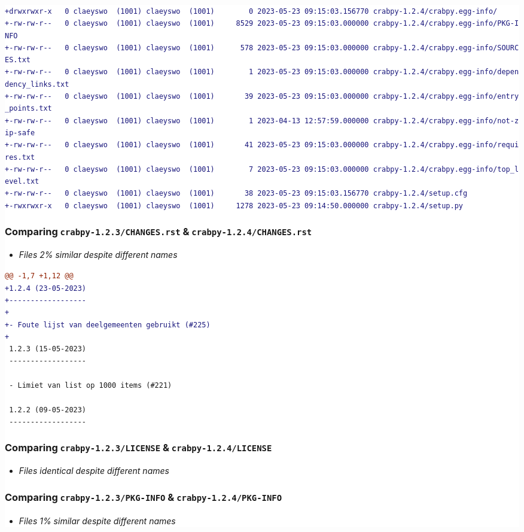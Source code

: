 ```diff
+drwxrwxr-x   0 claeyswo  (1001) claeyswo  (1001)        0 2023-05-23 09:15:03.156770 crabpy-1.2.4/crabpy.egg-info/
+-rw-rw-r--   0 claeyswo  (1001) claeyswo  (1001)     8529 2023-05-23 09:15:03.000000 crabpy-1.2.4/crabpy.egg-info/PKG-INFO
+-rw-rw-r--   0 claeyswo  (1001) claeyswo  (1001)      578 2023-05-23 09:15:03.000000 crabpy-1.2.4/crabpy.egg-info/SOURCES.txt
+-rw-rw-r--   0 claeyswo  (1001) claeyswo  (1001)        1 2023-05-23 09:15:03.000000 crabpy-1.2.4/crabpy.egg-info/dependency_links.txt
+-rw-rw-r--   0 claeyswo  (1001) claeyswo  (1001)       39 2023-05-23 09:15:03.000000 crabpy-1.2.4/crabpy.egg-info/entry_points.txt
+-rw-rw-r--   0 claeyswo  (1001) claeyswo  (1001)        1 2023-04-13 12:57:59.000000 crabpy-1.2.4/crabpy.egg-info/not-zip-safe
+-rw-rw-r--   0 claeyswo  (1001) claeyswo  (1001)       41 2023-05-23 09:15:03.000000 crabpy-1.2.4/crabpy.egg-info/requires.txt
+-rw-rw-r--   0 claeyswo  (1001) claeyswo  (1001)        7 2023-05-23 09:15:03.000000 crabpy-1.2.4/crabpy.egg-info/top_level.txt
+-rw-rw-r--   0 claeyswo  (1001) claeyswo  (1001)       38 2023-05-23 09:15:03.156770 crabpy-1.2.4/setup.cfg
+-rwxrwxr-x   0 claeyswo  (1001) claeyswo  (1001)     1278 2023-05-23 09:14:50.000000 crabpy-1.2.4/setup.py
```

### Comparing `crabpy-1.2.3/CHANGES.rst` & `crabpy-1.2.4/CHANGES.rst`

 * *Files 2% similar despite different names*

```diff
@@ -1,7 +1,12 @@
+1.2.4 (23-05-2023)
+------------------
+
+- Foute lijst van deelgemeenten gebruikt (#225)
+
 1.2.3 (15-05-2023)
 ------------------
 
 - Limiet van list op 1000 items (#221)
 
 1.2.2 (09-05-2023)
 ------------------
```

### Comparing `crabpy-1.2.3/LICENSE` & `crabpy-1.2.4/LICENSE`

 * *Files identical despite different names*

### Comparing `crabpy-1.2.3/PKG-INFO` & `crabpy-1.2.4/PKG-INFO`

 * *Files 1% similar despite different names*
